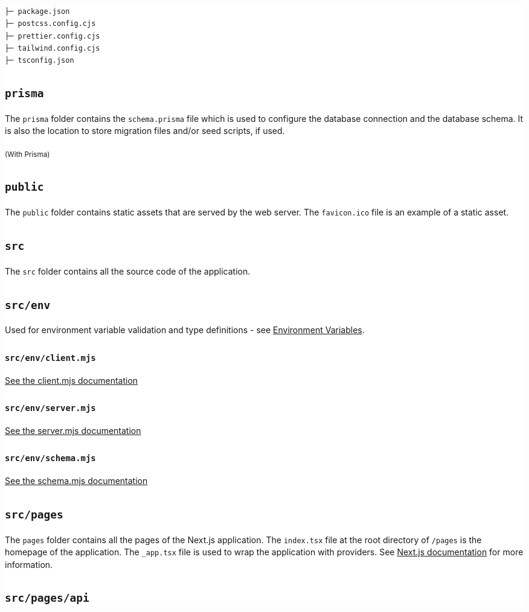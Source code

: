 ```
├─ package.json
├─ postcss.config.cjs
├─ prettier.config.cjs
├─ tailwind.config.cjs
├─ tsconfig.json
```

## `prisma`

The `prisma` folder contains the `schema.prisma` file which is used to configure the database connection and the database schema. It is also the location to store migration files and/or seed scripts, if used.

<sub>(With Prisma)</sub>

## `public`

The `public` folder contains static assets that are served by the web server. The `favicon.ico` file is an example of a static asset.

## `src`

The `src` folder contains all the source code of the application.

## `src/env`

Used for environment variable validation and type definitions - see [Environment Variables](usage/env-variables).

### `src/env/client.mjs`

[See the client.mjs documentation](usage/env-variables#servermjs--clientmjs)

### `src/env/server.mjs`

[See the server.mjs documentation](usage/env-variables#servermjs--clientmjs)

### `src/env/schema.mjs`

[See the schema.mjs documentation](usage/env-variables#schemamjs)

## `src/pages`

The `pages` folder contains all the pages of the Next.js application. The `index.tsx` file at the root directory of `/pages` is the homepage of the application. The `_app.tsx` file is used to wrap the application with providers. See [Next.js documentation](https://nextjs.org/docs/basic-features/pages) for more information.

## `src/pages/api`
